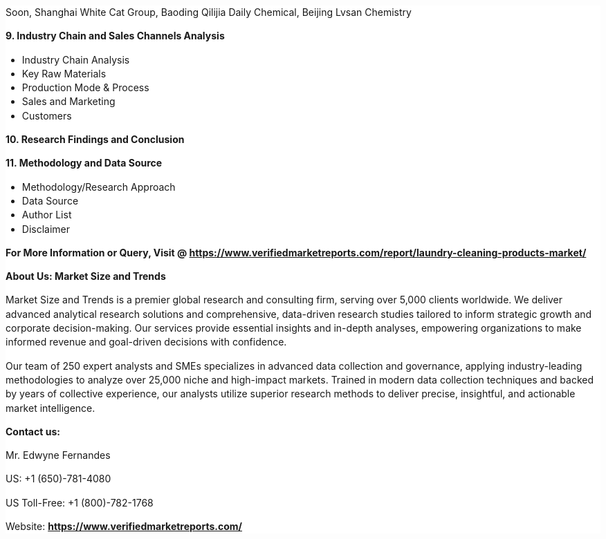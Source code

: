 Soon, Shanghai White Cat Group, Baoding Qilijia Daily Chemical, Beijing Lvsan Chemistry</strong></p><p><strong>9. Industry Chain and Sales Channels Analysis</strong></p><ul><li>Industry Chain Analysis</li><li>Key Raw Materials</li><li>Production Mode &amp; Process</li><li>Sales and Marketing</li><li>Customers</li></ul><p><strong>10. Research Findings and Conclusion</strong></p><p><strong>11. Methodology and Data Source</strong></p><ul><li>Methodology/Research Approach</li><li>Data Source</li><li>Author List</li><li>Disclaimer</li></ul></p><p><strong>For More Information or Query, Visit @ <a href="https://www.verifiedmarketreports.com/report/laundry-cleaning-products-market/">https://www.verifiedmarketreports.com/report/laundry-cleaning-products-market/</a></strong></p><p><strong>About Us: Market Size and Trends</strong></p><p>Market Size and Trends is a premier global research and consulting firm, serving over 5,000 clients worldwide. We deliver advanced analytical research solutions and comprehensive, data-driven research studies tailored to inform strategic growth and corporate decision-making. Our services provide essential insights and in-depth analyses, empowering organizations to make informed revenue and goal-driven decisions with confidence.</p><p>Our team of 250 expert analysts and SMEs specializes in advanced data collection and governance, applying industry-leading methodologies to analyze over 25,000 niche and high-impact markets. Trained in modern data collection techniques and backed by years of collective experience, our analysts utilize superior research methods to deliver precise, insightful, and actionable market intelligence.</p><p><strong>Contact us:</strong></p><p>Mr. Edwyne Fernandes</p><p>US: +1 (650)-781-4080</p><p>US Toll-Free: +1 (800)-782-1768</p><p>Website: <strong><a href="https://www.verifiedmarketreports.com/">https://www.verifiedmarketreports.com/</a></strong></p>
 

